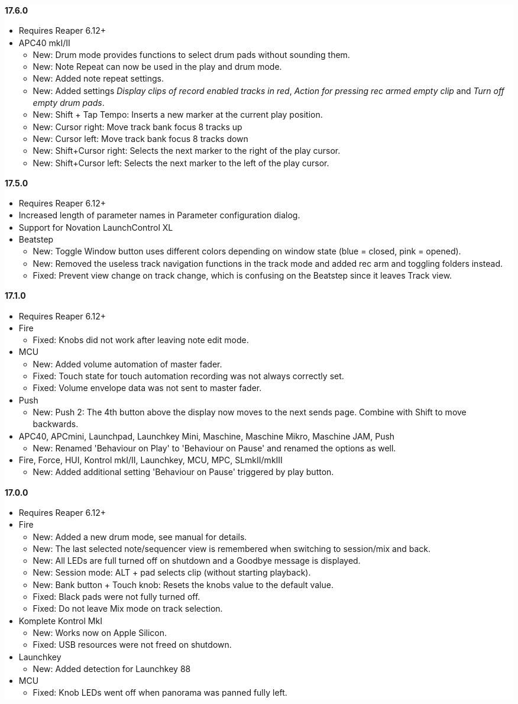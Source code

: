 
**17.6.0**

* Requires Reaper 6.12+
* APC40 mkI/II
  * New: Drum mode provides functions to select drum pads without sounding them.
  * New: Note Repeat can now be used in the play and drum mode.
  * New: Added note repeat settings.
  * New: Added settings *Display clips of record enabled tracks in red*, *Action for pressing rec armed empty clip* and *Turn off empty drum pads*.
  * New: Shift + Tap Tempo: Inserts a new marker at the current play position.
  * New: Cursor right: Move track bank focus 8 tracks up
  * New: Cursor left: Move track bank focus 8 tracks down
  * New: Shift+Cursor right: Selects the next marker to the right of the play cursor.
  * New: Shift+Cursor left: Selects the next marker to the left of the play cursor.

**17.5.0**

* Requires Reaper 6.12+
* Increased length of parameter names in Parameter configuration dialog.
* Support for Novation LaunchControl XL
* Beatstep
  * New: Toggle Window button uses different colors depending on window state (blue = closed, pink = opened).
  * New: Removed the useless track navigation functions in the track mode and added rec arm and toggling folders instead.
  * Fixed: Prevent view change on track change, which is confusing on the Beatstep since it leaves Track view.

**17.1.0**

* Requires Reaper 6.12+
* Fire
  * Fixed: Knobs did not work after leaving note edit mode.
* MCU
  * New: Added volume automation of master fader.
  * Fixed: Touch state for touch automation recording was not always correctly set.
  * Fixed: Volume envelope data was not sent to master fader.
* Push
  * New: Push 2: The 4th button above the display now moves to the next sends page. Combine with Shift to move backwards.
* APC40, APCmini, Launchpad, Launchkey Mini, Maschine, Maschine Mikro, Maschine JAM, Push
  * New: Renamed 'Behaviour on Play' to 'Behaviour on Pause' and renamed the options as well.
* Fire, Force, HUI, Kontrol mkI/II, Launchkey, MCU, MPC, SLmkII/mkIII
  * New: Added additional setting 'Behaviour on Pause' triggered by play button.

**17.0.0**

* Requires Reaper 6.12+
* Fire
  * New: Added a new drum mode, see manual for details.
  * New: The last selected note/sequencer view is remembered when switching to session/mix and back.
  * New: All LEDs are full turned off on shutdown and a Goodbye message is displayed.
  * New: Session mode: ALT + pad selects clip (without starting playback).
  * New: Bank button + Touch knob: Resets the knobs value to the default value.
  * Fixed: Black pads were not fully turned off.
  * Fixed: Do not leave Mix mode on track selection.
* Komplete Kontrol MkI
  * New: Works now on Apple Silicon.
  * Fixed: USB resources were not freed on shutdown.
* Launchkey
  * New: Added detection for Launchkey 88
* MCU
  * Fixed: Knob LEDs went off when panorama was panned fully left.
